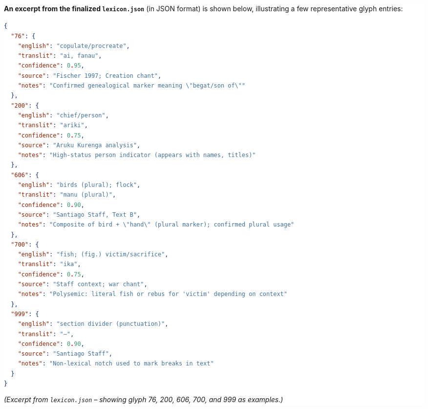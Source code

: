 **An excerpt from the finalized `lexicon.json`** (in JSON format) is shown below, illustrating a few representative glyph entries:

```json
{
  "76": {
    "english": "copulate/procreate",
    "translit": "ai, fanau",
    "confidence": 0.95,
    "source": "Fischer 1997; Creation chant",
    "notes": "Confirmed genealogical marker meaning \"begat/son of\""
  },
  "200": {
    "english": "chief/person",
    "translit": "ariki",
    "confidence": 0.75,
    "source": "Aruku Kurenga analysis",
    "notes": "High-status person indicator (appears with names, titles)"
  },
  "606": {
    "english": "birds (plural); flock",
    "translit": "manu (plural)",
    "confidence": 0.90,
    "source": "Santiago Staff, Text B",
    "notes": "Composite of bird + \"hand\" (plural marker); confirmed plural usage"
  },
  "700": {
    "english": "fish; (fig.) victim/sacrifice",
    "translit": "ika",
    "confidence": 0.75,
    "source": "Staff context; war chant",
    "notes": "Polysemic: literal fish or rebus for 'victim' depending on context"
  },
  "999": {
    "english": "section divider (punctuation)",
    "translit": "—",
    "confidence": 0.90,
    "source": "Santiago Staff",
    "notes": "Non-lexical notch used to mark breaks in text"
  }
}
```

*(Excerpt from `lexicon.json` – showing glyph 76, 200, 606, 700, and 999 as examples.)*
